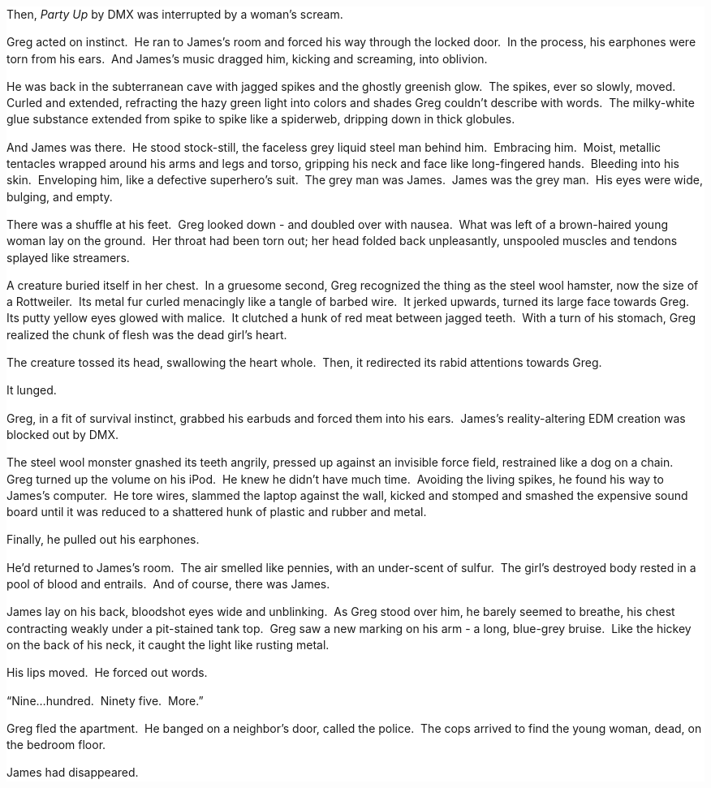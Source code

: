 Then, *Party Up* by DMX was interrupted by a woman’s scream.

Greg acted on instinct.  He ran to James’s room and forced his way through the locked door.  In the process, his earphones were torn from his ears.  And James’s music dragged him, kicking and screaming, into oblivion.  

He was back in the subterranean cave with jagged spikes and the ghostly greenish glow.  The spikes, ever so slowly, moved.  Curled and extended, refracting the hazy green light into colors and shades Greg couldn’t describe with words.  The milky-white glue substance extended from spike to spike like a spiderweb, dripping down in thick globules. 

And James was there.  He stood stock-still, the faceless grey liquid steel man behind him.  Embracing him.  Moist, metallic tentacles wrapped around his arms and legs and torso, gripping his neck and face like long-fingered hands.  Bleeding into his skin.  Enveloping him, like a defective superhero’s suit.  The grey man was James.  James was the grey man.  His eyes were wide, bulging, and empty.

There was a shuffle at his feet.  Greg looked down - and doubled over with nausea.  What was left of a brown-haired young woman lay on the ground.  Her throat had been torn out; her head folded back unpleasantly, unspooled muscles and tendons splayed like streamers.  

A creature buried itself in her chest.  In a gruesome second, Greg recognized the thing as the steel wool hamster, now the size of a Rottweiler.  Its metal fur curled menacingly like a tangle of barbed wire.  It jerked upwards, turned its large face towards Greg.  Its putty yellow eyes glowed with malice.  It clutched a hunk of red meat between jagged teeth.  With a turn of his stomach, Greg realized the chunk of flesh was the dead girl’s heart.  

The creature tossed its head, swallowing the heart whole.  Then, it redirected its rabid attentions towards Greg.  

It lunged.  

Greg, in a fit of survival instinct, grabbed his earbuds and forced them into his ears.  James’s reality-altering EDM creation was blocked out by DMX.

The steel wool monster gnashed its teeth angrily, pressed up against an invisible force field, restrained like a dog on a chain.  Greg turned up the volume on his iPod.  He knew he didn’t have much time.  Avoiding the living spikes, he found his way to James’s computer.  He tore wires, slammed the laptop against the wall, kicked and stomped and smashed the expensive sound board until it was reduced to a shattered hunk of plastic and rubber and metal.  

Finally, he pulled out his earphones.  

He’d returned to James’s room.  The air smelled like pennies, with an under-scent of sulfur.  The girl’s destroyed body rested in a pool of blood and entrails.  And of course, there was James.

James lay on his back, bloodshot eyes wide and unblinking.  As Greg stood over him, he barely seemed to breathe, his chest contracting weakly under a pit-stained tank top.  Greg saw a new marking on his arm - a long, blue-grey bruise.  Like the hickey on the back of his neck, it caught the light like rusting metal.  

His lips moved.  He forced out words.  

“Nine…hundred.  Ninety five.  More.”

Greg fled the apartment.  He banged on a neighbor’s door, called the police.  The cops arrived to find the young woman, dead, on the bedroom floor.  

James had disappeared.
